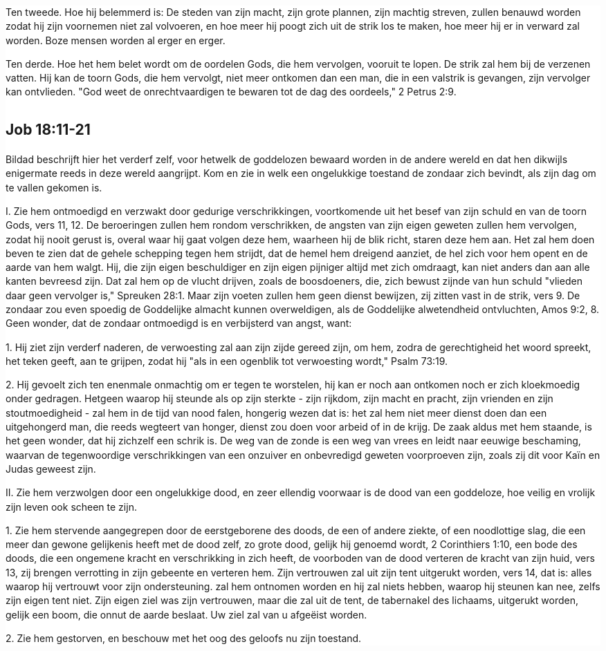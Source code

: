 Ten tweede. Hoe hij belemmerd is: De steden van zijn macht, zijn grote plannen, zijn machtig streven, zullen benauwd worden zodat hij zijn voornemen niet zal volvoeren, en hoe meer hij poogt zich uit de strik los te maken, hoe meer hij er in verward zal worden. Boze mensen worden al erger en erger. 

Ten derde. Hoe het hem belet wordt om de oordelen Gods, die hem vervolgen, vooruit te lopen. De strik zal hem bij de verzenen vatten. Hij kan de toorn Gods, die hem vervolgt, niet meer ontkomen dan een man, die in een valstrik is gevangen, zijn vervolger kan ontvlieden. "God weet de onrechtvaardigen te bewaren tot de dag des oordeels," 2 Petrus 2:9.

## Job 18:11-21 
Bildad beschrijft hier het verderf zelf, voor hetwelk de goddelozen bewaard worden in de andere wereld en dat hen dikwijls enigermate reeds in deze wereld aangrijpt. Kom en zie in welk een ongelukkige toestand de zondaar zich bevindt, als zijn dag om te vallen gekomen is.

I. Zie hem ontmoedigd en verzwakt door gedurige verschrikkingen, voortkomende uit het besef van zijn schuld en van de toorn Gods, vers 11, 12. De beroeringen zullen hem rondom verschrikken, de angsten van zijn eigen geweten zullen hem vervolgen, zodat hij nooit gerust is, overal waar hij gaat volgen deze hem, waarheen hij de blik richt, staren deze hem aan. Het zal hem doen beven te zien dat de gehele schepping tegen hem strijdt, dat de hemel hem dreigend aanziet, de hel zich voor hem opent en de aarde van hem walgt. Hij, die zijn eigen beschuldiger en zijn eigen pijniger altijd met zich omdraagt, kan niet anders dan aan alle kanten bevreesd zijn. Dat zal hem op de vlucht drijven, zoals de boosdoeners, die, zich bewust zijnde van hun schuld "vlieden daar geen vervolger is," Spreuken 28:1. Maar zijn voeten zullen hem geen dienst bewijzen, zij zitten vast in de strik, vers 9. De zondaar zou even spoedig de Goddelijke almacht kunnen overweldigen, als de Goddelijke alwetendheid ontvluchten, Amos 9:2, 8. Geen wonder, dat de zondaar ontmoedigd is en verbijsterd van angst, want:

1\. Hij ziet zijn verderf naderen, de verwoesting zal aan zijn zijde gereed zijn, om hem, zodra de gerechtigheid het woord spreekt, het teken geeft, aan te grijpen, zodat hij "als in een ogenblik tot verwoesting wordt," Psalm 73:19.

2\. Hij gevoelt zich ten enenmale onmachtig om er tegen te worstelen, hij kan er noch aan ontkomen noch er zich kloekmoedig onder gedragen. Hetgeen waarop hij steunde als op zijn sterkte - zijn rijkdom, zijn macht en pracht, zijn vrienden en zijn stoutmoedigheid - zal hem in de tijd van nood falen, hongerig wezen dat is: het zal hem niet meer dienst doen dan een uitgehongerd man, die reeds wegteert van honger, dienst zou doen voor arbeid of in de krijg. De zaak aldus met hem staande, is het geen wonder, dat hij zichzelf een schrik is. De weg van de zonde is een weg van vrees en leidt naar eeuwige beschaming, waarvan de tegenwoordige verschrikkingen van een onzuiver en onbevredigd geweten voorproeven zijn, zoals zij dit voor Kaïn en Judas geweest zijn.

II. Zie hem verzwolgen door een ongelukkige dood, en zeer ellendig voorwaar is de dood van een goddeloze, hoe veilig en vrolijk zijn leven ook scheen te zijn.

1\. Zie hem stervende aangegrepen door de eerstgeborene des doods, de een of andere ziekte, of een noodlottige slag, die een meer dan gewone gelijkenis heeft met de dood zelf, zo grote dood, gelijk hij genoemd wordt, 2 Corinthiers 1:10, een bode des doods, die een ongemene kracht en verschrikking in zich heeft, de voorboden van de dood verteren de kracht van zijn huid, vers 13, zij brengen verrotting in zijn gebeente en verteren hem. Zijn vertrouwen zal uit zijn tent uitgerukt worden, vers 14, dat is: alles waarop hij vertrouwt voor zijn ondersteuning. zal hem ontnomen worden en hij zal niets hebben, waarop hij steunen kan nee, zelfs zijn eigen tent niet. Zijn eigen ziel was zijn vertrouwen, maar die zal uit de tent, de tabernakel des lichaams, uitgerukt worden, gelijk een boom, die onnut de aarde beslaat. Uw ziel zal van u afgeëist worden.

2\. Zie hem gestorven, en beschouw met het oog des geloofs nu zijn toestand.
